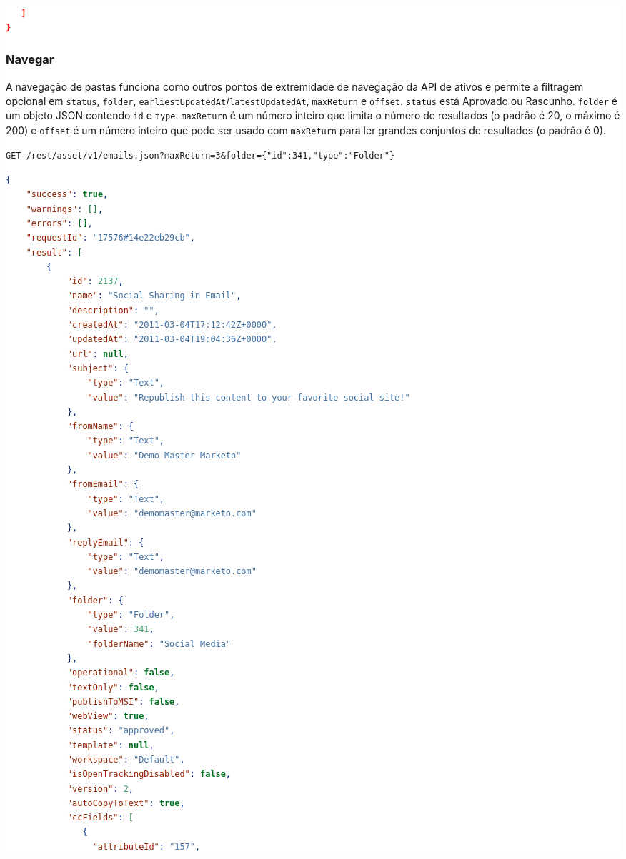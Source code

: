 ```json
   ]
}
```

### Navegar

A navegação de pastas funciona como outros pontos de extremidade de navegação da API de ativos e permite a filtragem opcional em `status`, `folder`, `earliestUpdatedAt`/`latestUpdatedAt`, `maxReturn` e `offset`. `status` está Aprovado ou Rascunho. `folder` é um objeto JSON contendo `id` e `type`. `maxReturn` é um número inteiro que limita o número de resultados (o padrão é 20, o máximo é 200) e `offset` é um número inteiro que pode ser usado com `maxReturn` para ler grandes conjuntos de resultados (o padrão é 0).

```
GET /rest/asset/v1/emails.json?maxReturn=3&folder={"id":341,"type":"Folder"}
```

```json
{
    "success": true,
    "warnings": [],
    "errors": [],
    "requestId": "17576#14e22eb29cb",
    "result": [
        {
            "id": 2137,
            "name": "Social Sharing in Email",
            "description": "",
            "createdAt": "2011-03-04T17:12:42Z+0000",
            "updatedAt": "2011-03-04T19:04:36Z+0000",
            "url": null,
            "subject": {
                "type": "Text",
                "value": "Republish this content to your favorite social site!"
            },
            "fromName": {
                "type": "Text",
                "value": "Demo Master Marketo"
            },
            "fromEmail": {
                "type": "Text",
                "value": "demomaster@marketo.com"
            },
            "replyEmail": {
                "type": "Text",
                "value": "demomaster@marketo.com"
            },
            "folder": {
                "type": "Folder",
                "value": 341,
                "folderName": "Social Media"
            },
            "operational": false,
            "textOnly": false,
            "publishToMSI": false,
            "webView": true,
            "status": "approved",
            "template": null,
            "workspace": "Default",
            "isOpenTrackingDisabled": false,
            "version": 2,
            "autoCopyToText": true,
            "ccFields": [
               {
                 "attributeId": "157",
```